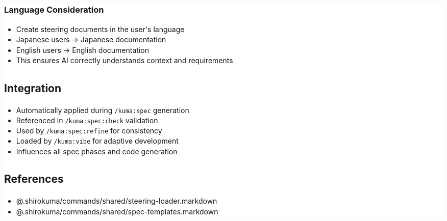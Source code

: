 ### Language Consideration
- Create steering documents in the user's language
- Japanese users → Japanese documentation
- English users → English documentation
- This ensures AI correctly understands context and requirements

## Integration

- Automatically applied during `/kuma:spec` generation
- Referenced in `/kuma:spec:check` validation
- Used by `/kuma:spec:refine` for consistency
- Loaded by `/kuma:vibe` for adaptive development
- Influences all spec phases and code generation

## References

- @.shirokuma/commands/shared/steering-loader.markdown
- @.shirokuma/commands/shared/spec-templates.markdown